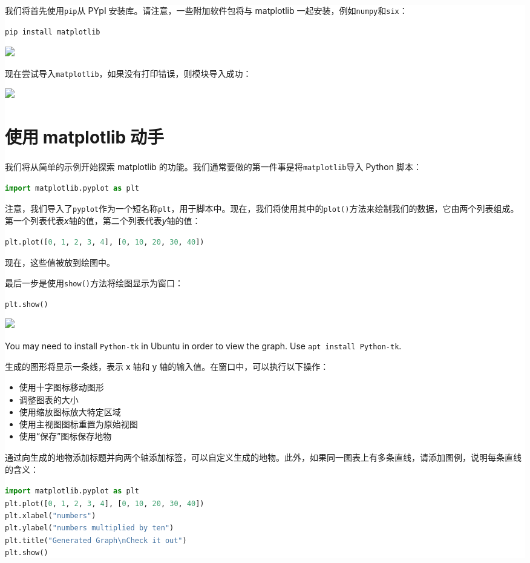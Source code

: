 我们将首先使用`pip`从 PYpI 安装库。请注意，一些附加软件包将与 matplotlib 一起安装，例如`numpy`和`six`：

```py
pip install matplotlib
```

![](../images/00106.jpeg)

现在尝试导入`matplotlib`，如果没有打印错误，则模块导入成功：

![](../images/00107.jpeg)

# 使用 matplotlib 动手

我们将从简单的示例开始探索 matplotlib 的功能。我们通常要做的第一件事是将`matplotlib`导入 Python 脚本：

```py
import matplotlib.pyplot as plt
```

注意，我们导入了`pyplot`作为一个短名称`plt`，用于脚本中。现在，我们将使用其中的`plot()`方法来绘制我们的数据，它由两个列表组成。第一个列表代表*x*轴的值，第二个列表代表*y*轴的值：

```py
plt.plot([0, 1, 2, 3, 4], [0, 10, 20, 30, 40])
```

现在，这些值被放到绘图中。

最后一步是使用`show()`方法将绘图显示为窗口：

```py
plt.show()
```

![](../images/00108.jpeg)

You may need to install `Python-tk` in Ubuntu in order to view the graph. Use `apt install Python-tk`.

生成的图形将显示一条线，表示 x 轴和 y 轴的输入值。在窗口中，可以执行以下操作：

*   使用十字图标移动图形
*   调整图表的大小
*   使用缩放图标放大特定区域
*   使用主视图图标重置为原始视图
*   使用“保存”图标保存地物

通过向生成的地物添加标题并向两个轴添加标签，可以自定义生成的地物。此外，如果同一图表上有多条直线，请添加图例，说明每条直线的含义：

```py
import matplotlib.pyplot as plt
plt.plot([0, 1, 2, 3, 4], [0, 10, 20, 30, 40])
plt.xlabel("numbers")
plt.ylabel("numbers multiplied by ten")
plt.title("Generated Graph\nCheck it out")
plt.show()
```
